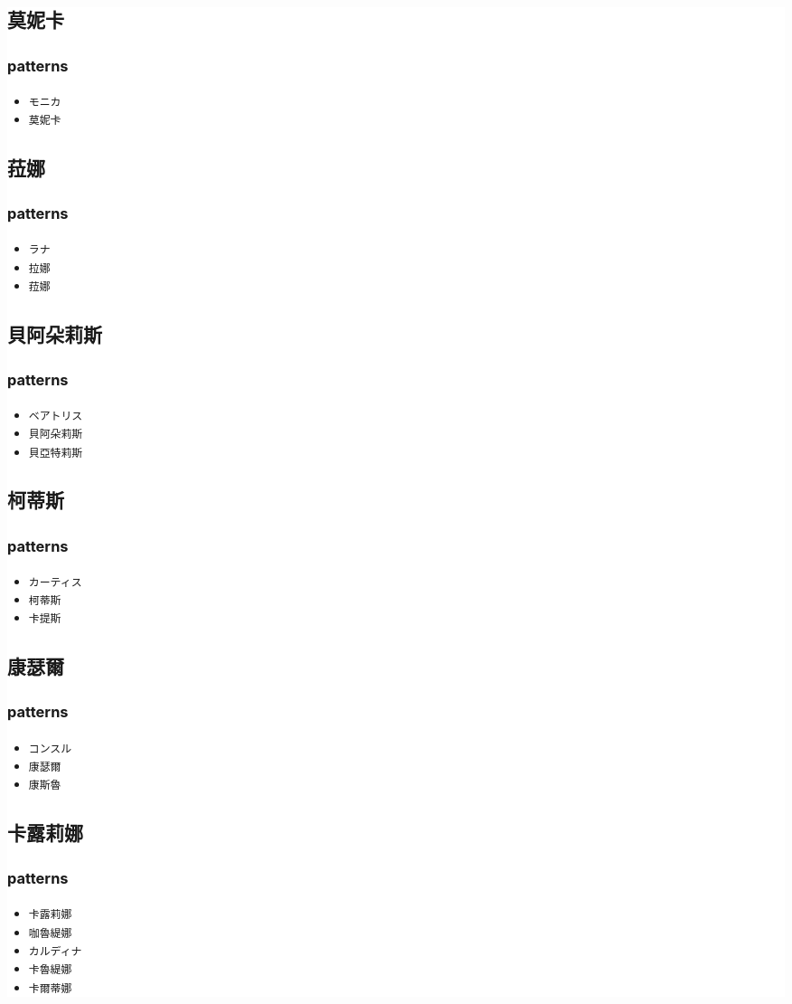 ## 莫妮卡

### patterns

- `モニカ`
- `莫妮卡`

## 菈娜

### patterns

- `ラナ`
- `拉娜`
- `菈娜`

## 貝阿朵莉斯

### patterns

- `ベアトリス`
- `貝阿朵莉斯`
- `貝亞特莉斯`

## 柯蒂斯

### patterns

- `カーティス`
- `柯蒂斯`
- `卡提斯`

## 康瑟爾

### patterns

- `コンスル`
- `康瑟爾`
- `康斯魯`

## 卡露莉娜

### patterns

- `卡露莉娜`
- `咖魯緹娜`
- `カルディナ`
- `卡魯緹娜`
- `卡爾蒂娜`
